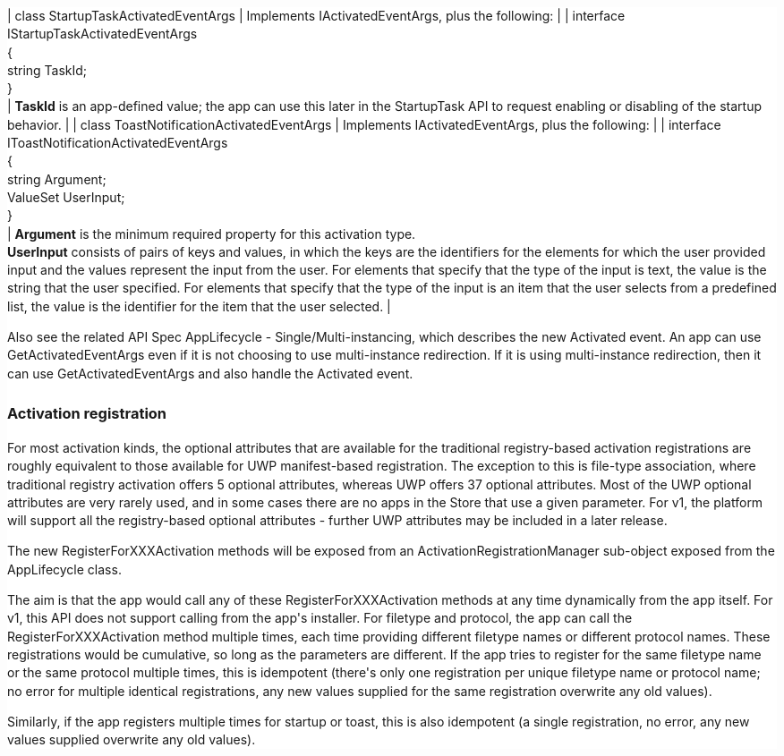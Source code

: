 |     class   StartupTaskActivatedEventArgs                                                                                                                                   |     Implements   IActivatedEventArgs, plus the following:                                                                                                                                                                                                                                                                                                                                                                                                                                                                                                                                                                                                      |
|     interface   IStartupTaskActivatedEventArgs<br>     {<br>       string TaskId;<br>     }<br>                                                                                             |     **TaskId** is an   app-defined value; the app can use this later in the StartupTask API   to request enabling or disabling of the startup behavior.                                                                                                                                                                                                                                                                                                                                                                                                                                                                                                            |
|     class   ToastNotificationActivatedEventArgs                                                                                                                             |     Implements   IActivatedEventArgs, plus the following:                                                                                                                                                                                                                                                                                                                                                                                                                                                                                                                                                                                                      |
|     interface   IToastNotificationActivatedEventArgs<br>     {<br>       string Argument;<br>       ValueSet UserInput;<br>     }<br>                                                           |     **Argument** is the   minimum required property for this activation type. <br>**UserInput** consists   of pairs of keys and values, in which the keys are the identifiers for the   elements for which the user provided input and the values represent the input   from the user. For elements that specify that the type of the input is text,   the value is the string that the user specified. For elements that specify   that the type of the input is an item that the user selects from a predefined   list, the value is the identifier for the item that the user selected.                                                                                 |

Also see the related API Spec AppLifecycle - Single/Multi-instancing, which describes the new Activated event. An app can use GetActivatedEventArgs even if it is not choosing to use multi-instance redirection. If it is using multi-instance redirection, then it can use GetActivatedEventArgs and also handle the Activated event.

### Activation registration
For most activation kinds, the optional attributes that are available for the traditional registry-based activation registrations are roughly equivalent to those available for UWP manifest-based registration. The exception to this is file-type association, where traditional registry activation offers 5 optional attributes, whereas UWP offers 37 optional attributes. Most of the UWP optional attributes are very rarely used, and in some cases there are no apps in the Store that use a given parameter. For v1, the platform will support all the registry-based optional attributes - further UWP attributes may be included in a later release. 

The new RegisterForXXXActivation methods will be exposed from an ActivationRegistrationManager sub-object exposed from the AppLifecycle class.

The aim is that the app would call any of these RegisterForXXXActivation methods at any time dynamically from the app itself. For v1, this API does not support calling from the app's installer. For filetype and protocol, the app can call the RegisterForXXXActivation method multiple times, each time providing different filetype names or different protocol names. These registrations would be cumulative, so long as the parameters are different. If the app tries to register for the same filetype name or the same protocol multiple times, this is idempotent (there's only one registration per unique filetype name or protocol name; no error for multiple identical registrations, any new values supplied for the same registration overwrite any old values).

Similarly, if the app registers multiple times for startup or toast, this is also idempotent (a single registration, no error, any new values supplied overwrite any old values). 

